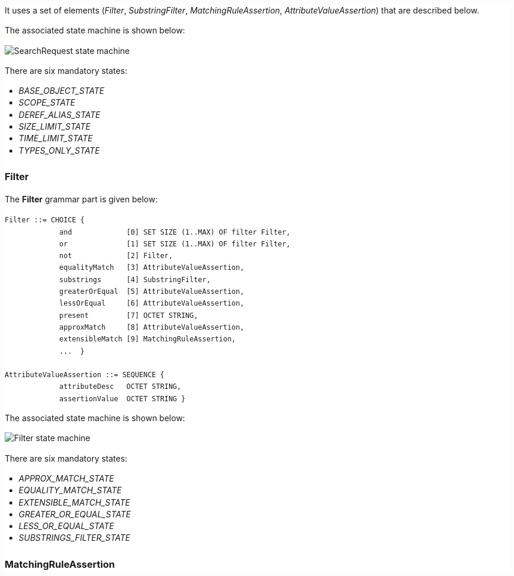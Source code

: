 It uses a set of elements (_Filter_, _SubstringFilter_, _MatchingRuleAssertion_, _AttributeValueAssertion_) that are described below.

The associated state machine is shown below:

<img src="images/asn1-search-request.png" alt="SearchRequest state machine" width="100%"/>

There are six mandatory states:

* _BASE_OBJECT_STATE_
* _SCOPE_STATE_
* _DEREF_ALIAS_STATE_
* _SIZE_LIMIT_STATE_
* _TIME_LIMIT_STATE_
* _TYPES_ONLY_STATE_

### Filter

The **Filter** grammar part is given below:

```text
Filter ::= CHOICE {
             and             [0] SET SIZE (1..MAX) OF filter Filter,
             or              [1] SET SIZE (1..MAX) OF filter Filter,
             not             [2] Filter,
             equalityMatch   [3] AttributeValueAssertion,
             substrings      [4] SubstringFilter,
             greaterOrEqual  [5] AttributeValueAssertion,
             lessOrEqual     [6] AttributeValueAssertion,
             present         [7] OCTET STRING,
             approxMatch     [8] AttributeValueAssertion,
             extensibleMatch [9] MatchingRuleAssertion,
             ...  }

AttributeValueAssertion ::= SEQUENCE {
             attributeDesc   OCTET STRING,
             assertionValue  OCTET STRING }
```

The associated state machine is shown below:

<img src="images/asn1-filter.png" alt="Filter state machine" width="100%"/>

There are six mandatory states:

* _APPROX_MATCH_STATE_
* _EQUALITY_MATCH_STATE_
* _EXTENSIBLE_MATCH_STATE_
* _GREATER_OR_EQUAL_STATE_
* _LESS_OR_EQUAL_STATE_
* _SUBSTRINGS_FILTER_STATE_


### MatchingRuleAssertion
